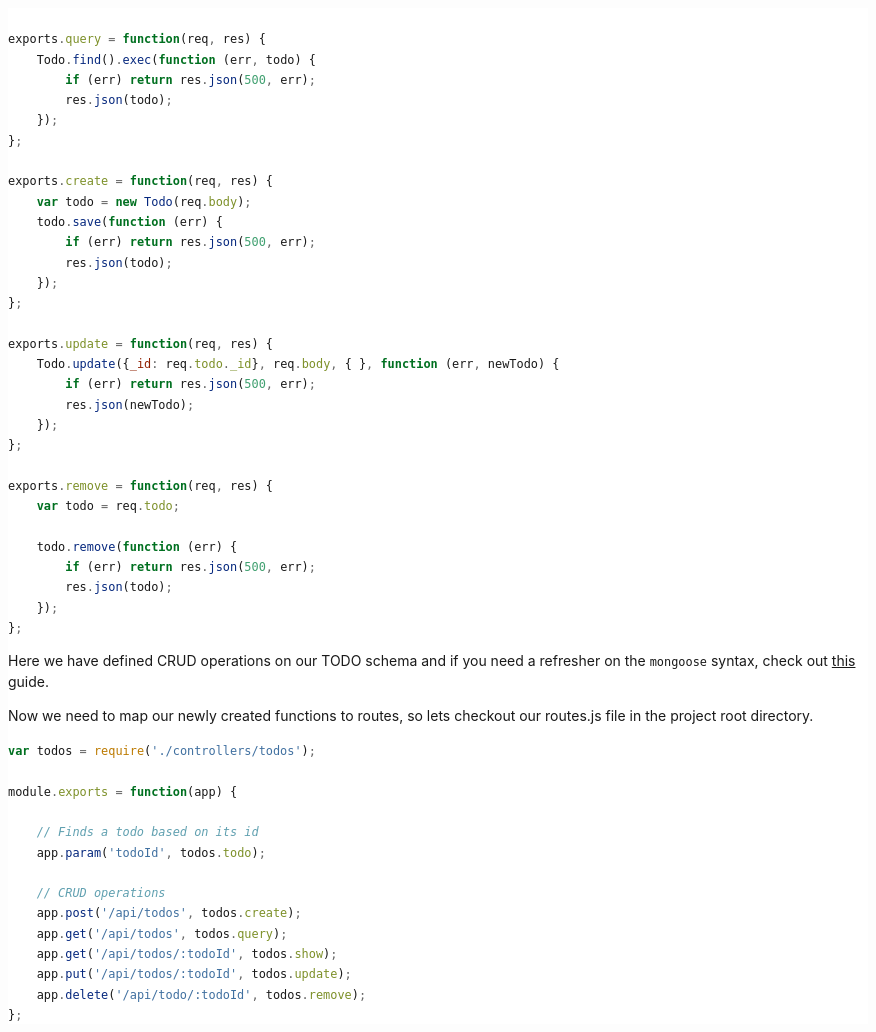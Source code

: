 ```javascript

exports.query = function(req, res) {
	Todo.find().exec(function (err, todo) {
		if (err) return res.json(500, err);
		res.json(todo);
	});
};

exports.create = function(req, res) {
	var todo = new Todo(req.body);
	todo.save(function (err) {
		if (err) return res.json(500, err);
		res.json(todo);
	});
};

exports.update = function(req, res) {
	Todo.update({_id: req.todo._id}, req.body, { }, function (err, newTodo) {
		if (err) return res.json(500, err);
		res.json(newTodo);
	});
};

exports.remove = function(req, res) {
	var todo = req.todo;

	todo.remove(function (err) {
		if (err) return res.json(500, err);
		res.json(todo);
	});
};
```

Here we have defined CRUD operations on our TODO schema and if you need a refresher on the `mongoose` syntax, check out [this](http://mongoosejs.com/docs/index.html) guide.

Now we need to map our newly created functions to routes, so lets checkout our routes.js file in the project root directory.

```javascript
var todos = require('./controllers/todos');

module.exports = function(app) {

	// Finds a todo based on its id
	app.param('todoId', todos.todo);

	// CRUD operations
	app.post('/api/todos', todos.create);
	app.get('/api/todos', todos.query);
	app.get('/api/todos/:todoId', todos.show);
	app.put('/api/todos/:todoId', todos.update);
	app.delete('/api/todo/:todoId', todos.remove);
};
```
